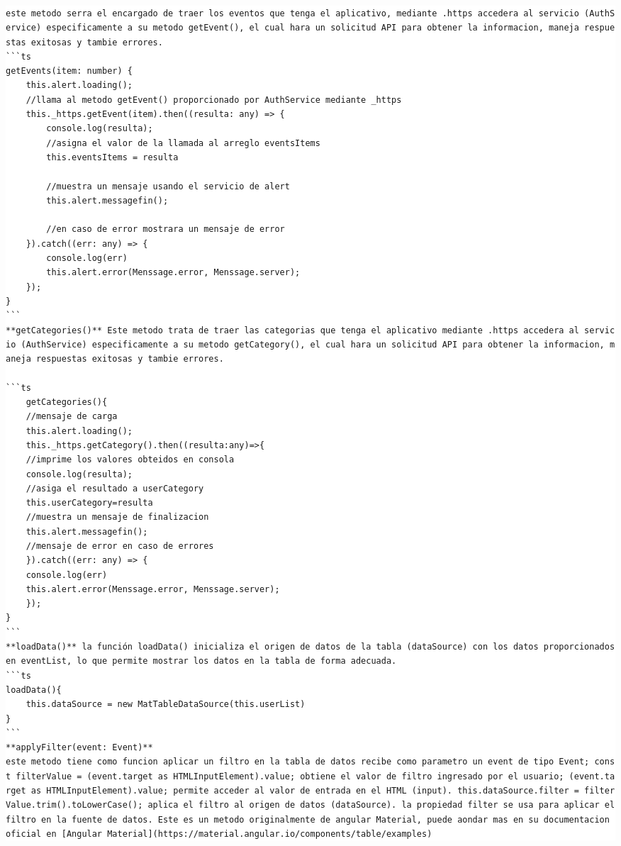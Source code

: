     este metodo serra el encargado de traer los eventos que tenga el aplicativo, mediante .https accedera al servicio (AuthService) especificamente a su metodo getEvent(), el cual hara un solicitud API para obtener la informacion, maneja respuestas exitosas y tambie errores.
    ```ts
    getEvents(item: number) {
        this.alert.loading();
        //llama al metodo getEvent() proporcionado por AuthService mediante _https
        this._https.getEvent(item).then((resulta: any) => {
            console.log(resulta);
            //asigna el valor de la llamada al arreglo eventsItems
            this.eventsItems = resulta

            //muestra un mensaje usando el servicio de alert
            this.alert.messagefin();

            //en caso de error mostrara un mensaje de error
        }).catch((err: any) => {
            console.log(err)
            this.alert.error(Menssage.error, Menssage.server);
        });
    }
    ```
    **getCategories()** Este metodo trata de traer las categorias que tenga el aplicativo mediante .https accedera al servicio (AuthService) especificamente a su metodo getCategory(), el cual hara un solicitud API para obtener la informacion, maneja respuestas exitosas y tambie errores.
    
    ```ts 
        getCategories(){
        //mensaje de carga 
        this.alert.loading();
        this._https.getCategory().then((resulta:any)=>{
        //imprime los valores obteidos en consola
        console.log(resulta);
        //asiga el resultado a userCategory
        this.userCategory=resulta
        //muestra un mensaje de finalizacion
        this.alert.messagefin();
        //mensaje de error en caso de errores
        }).catch((err: any) => {
        console.log(err)
        this.alert.error(Menssage.error, Menssage.server);
        });
    }
    ```
    **loadData()** la función loadData() inicializa el origen de datos de la tabla (dataSource) con los datos proporcionados en eventList, lo que permite mostrar los datos en la tabla de forma adecuada.
    ```ts
    loadData(){
        this.dataSource = new MatTableDataSource(this.userList)
    }
    ```
    **applyFilter(event: Event)**
    este metodo tiene como funcion aplicar un filtro en la tabla de datos recibe como parametro un event de tipo Event; const filterValue = (event.target as HTMLInputElement).value; obtiene el valor de filtro ingresado por el usuario; (event.target as HTMLInputElement).value; permite acceder al valor de entrada en el HTML (input). this.dataSource.filter = filterValue.trim().toLowerCase(); aplica el filtro al origen de datos (dataSource). la propiedad filter se usa para aplicar el filtro en la fuente de datos. Este es un metodo originalmente de angular Material, puede aondar mas en su documentacion oficial en [Angular Material](https://material.angular.io/components/table/examples)
